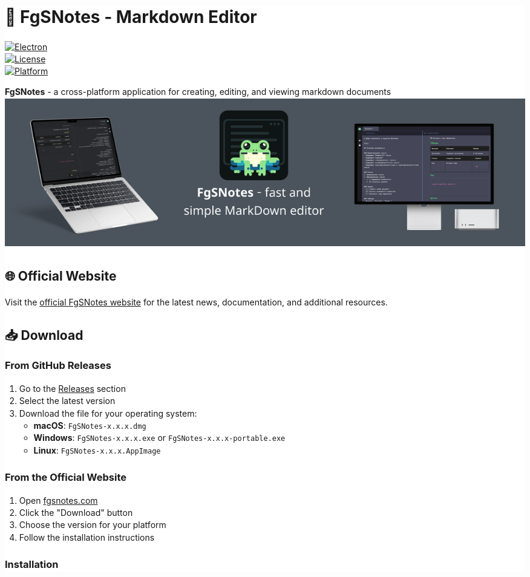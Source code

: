 # 📝 FgSNotes - Markdown Editor

[![Electron](https://img.shields.io/badge/Electron-28.0.0-47848F?style=flat-square&logo=electron)](https://electronjs.org/)  
[![License](https://img.shields.io/badge/License-GPL2-blue.svg?style=flat-square)](LICENSE)  
[![Platform](https://img.shields.io/badge/Platform-macOS%20%7C%20Windows%20%7C%20Linux-lightgrey.svg?style=flat-square)](https://github.com/your-username/MarkdownEditor)  

**FgSNotes** - a cross-platform application for creating, editing, and viewing markdown documents  
![header](images/landing.png)  


## 🌐 Official Website

Visit the [official FgSNotes website](https://fgsnotes.com) for the latest news, documentation, and additional resources.  


## 📥 Download

### From GitHub Releases
1. Go to the [Releases](https://github.com/your-username/MarkdownEditor/releases) section
2. Select the latest version
3. Download the file for your operating system:
   - **macOS**: `FgSNotes-x.x.x.dmg`
   - **Windows**: `FgSNotes-x.x.x.exe` or `FgSNotes-x.x.x-portable.exe`
   - **Linux**: `FgSNotes-x.x.x.AppImage`


### From the Official Website
1. Open [fgsnotes.com](https://fgsnotes.com)
2. Click the "Download" button
3. Choose the version for your platform
4. Follow the installation instructions


### Installation
